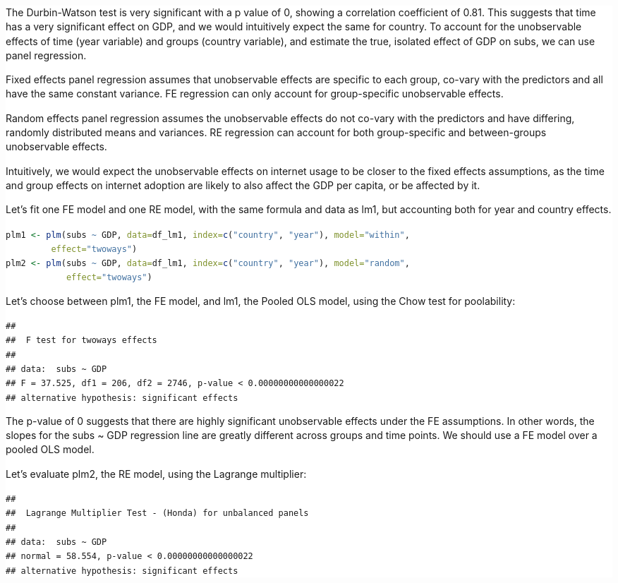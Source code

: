 The Durbin-Watson test is very significant with a p value of 0, showing
a correlation coefficient of 0.81. This suggests that time has a very
significant effect on GDP, and we would intuitively expect the same for
country. To account for the unobservable effects of time (year variable)
and groups (country variable), and estimate the true, isolated effect of
GDP on subs, we can use panel regression.  
  
Fixed effects panel regression assumes that unobservable effects are
specific to each group, co-vary with the predictors and all have the
same constant variance. FE regression can only account for
group-specific unobservable effects.  
  
Random effects panel regression assumes the unobservable effects do not
co-vary with the predictors and have differing, randomly distributed
means and variances. RE regression can account for both group-specific
and between-groups unobservable effects.  
  
Intuitively, we would expect the unobservable effects on internet usage
to be closer to the fixed effects assumptions, as the time and group
effects on internet adoption are likely to also affect the GDP per
capita, or be affected by it.  
  
Let’s fit one FE model and one RE model, with the same formula and data
as lm1, but accounting both for year and country effects.

``` r
plm1 <- plm(subs ~ GDP, data=df_lm1, index=c("country", "year"), model="within", 
         effect="twoways")
plm2 <- plm(subs ~ GDP, data=df_lm1, index=c("country", "year"), model="random", 
            effect="twoways")
```

Let’s choose between plm1, the FE model, and lm1, the Pooled OLS model,
using the Chow test for poolability:

    ## 
    ##  F test for twoways effects
    ## 
    ## data:  subs ~ GDP
    ## F = 37.525, df1 = 206, df2 = 2746, p-value < 0.00000000000000022
    ## alternative hypothesis: significant effects

The p-value of 0 suggests that there are highly significant unobservable
effects under the FE assumptions. In other words, the slopes for the
subs \~ GDP regression line are greatly different across groups and time
points. We should use a FE model over a pooled OLS model.  
  
Let’s evaluate plm2, the RE model, using the Lagrange multiplier:

    ## 
    ##  Lagrange Multiplier Test - (Honda) for unbalanced panels
    ## 
    ## data:  subs ~ GDP
    ## normal = 58.554, p-value < 0.00000000000000022
    ## alternative hypothesis: significant effects
